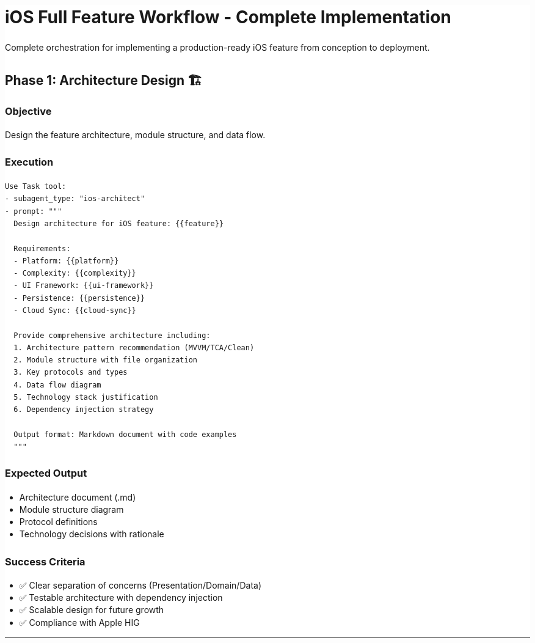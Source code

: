 # iOS Full Feature Workflow - Complete Implementation

Complete orchestration for implementing a production-ready iOS feature from conception to deployment.

## Phase 1: Architecture Design 🏗️

### Objective
Design the feature architecture, module structure, and data flow.

### Execution
```
Use Task tool:
- subagent_type: "ios-architect"
- prompt: """
  Design architecture for iOS feature: {{feature}}

  Requirements:
  - Platform: {{platform}}
  - Complexity: {{complexity}}
  - UI Framework: {{ui-framework}}
  - Persistence: {{persistence}}
  - Cloud Sync: {{cloud-sync}}

  Provide comprehensive architecture including:
  1. Architecture pattern recommendation (MVVM/TCA/Clean)
  2. Module structure with file organization
  3. Key protocols and types
  4. Data flow diagram
  5. Technology stack justification
  6. Dependency injection strategy

  Output format: Markdown document with code examples
  """
```

### Expected Output
- Architecture document (.md)
- Module structure diagram
- Protocol definitions
- Technology decisions with rationale

### Success Criteria
- ✅ Clear separation of concerns (Presentation/Domain/Data)
- ✅ Testable architecture with dependency injection
- ✅ Scalable design for future growth
- ✅ Compliance with Apple HIG

---
